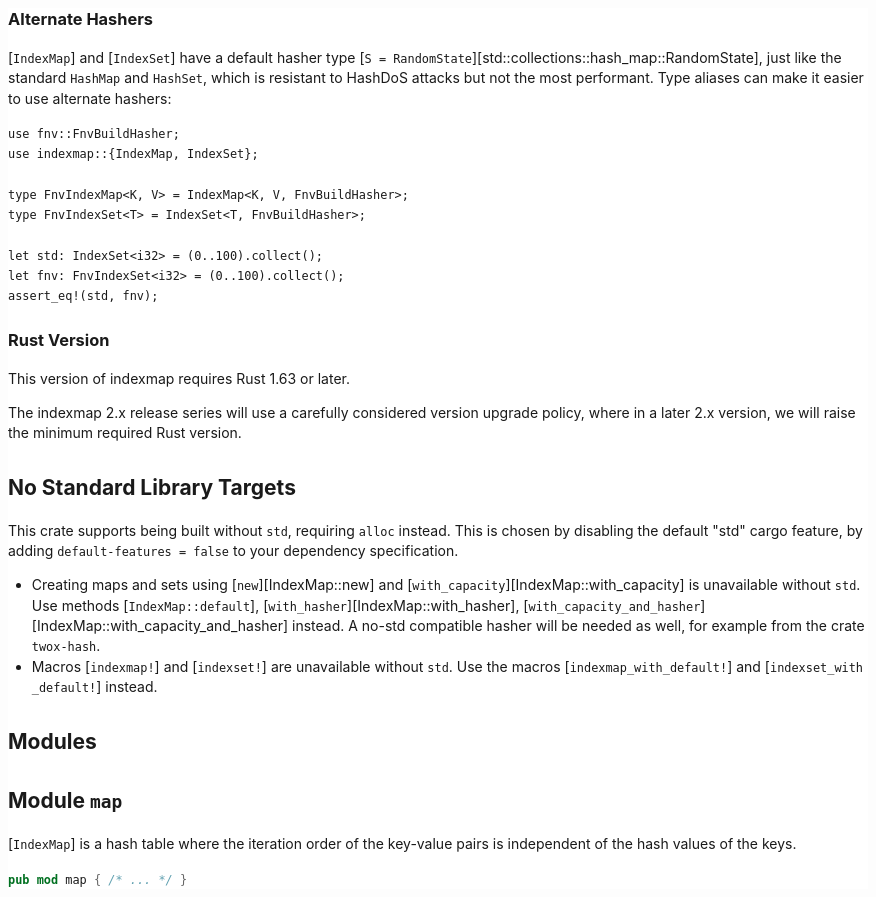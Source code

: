 [feature flags]: https://doc.rust-lang.org/cargo/reference/manifest.html#the-features-section
[`no_std`]: #no-standard-library-targets
[`Serialize`]: `::serde::Serialize`
[`Deserialize`]: `::serde::Deserialize`
[`BorshSerialize`]: `::borsh::BorshSerialize`
[`BorshDeserialize`]: `::borsh::BorshDeserialize`
[`borsh`]: `::borsh`
[`arbitrary::Arbitrary`]: `::arbitrary::Arbitrary`
[`quickcheck::Arbitrary`]: `::quickcheck::Arbitrary`

### Alternate Hashers

[`IndexMap`] and [`IndexSet`] have a default hasher type
[`S = RandomState`][std::collections::hash_map::RandomState],
just like the standard `HashMap` and `HashSet`, which is resistant to
HashDoS attacks but not the most performant. Type aliases can make it easier
to use alternate hashers:

```
use fnv::FnvBuildHasher;
use indexmap::{IndexMap, IndexSet};

type FnvIndexMap<K, V> = IndexMap<K, V, FnvBuildHasher>;
type FnvIndexSet<T> = IndexSet<T, FnvBuildHasher>;

let std: IndexSet<i32> = (0..100).collect();
let fnv: FnvIndexSet<i32> = (0..100).collect();
assert_eq!(std, fnv);
```

### Rust Version

This version of indexmap requires Rust 1.63 or later.

The indexmap 2.x release series will use a carefully considered version
upgrade policy, where in a later 2.x version, we will raise the minimum
required Rust version.

## No Standard Library Targets

This crate supports being built without `std`, requiring `alloc` instead.
This is chosen by disabling the default "std" cargo feature, by adding
`default-features = false` to your dependency specification.

- Creating maps and sets using [`new`][IndexMap::new] and
  [`with_capacity`][IndexMap::with_capacity] is unavailable without `std`.
  Use methods [`IndexMap::default`], [`with_hasher`][IndexMap::with_hasher],
  [`with_capacity_and_hasher`][IndexMap::with_capacity_and_hasher] instead.
  A no-std compatible hasher will be needed as well, for example
  from the crate `twox-hash`.
- Macros [`indexmap!`] and [`indexset!`] are unavailable without `std`. Use
  the macros [`indexmap_with_default!`] and [`indexset_with_default!`] instead.

## Modules

## Module `map`

[`IndexMap`] is a hash table where the iteration order of the key-value
pairs is independent of the hash values of the keys.

```rust
pub mod map { /* ... */ }
```
